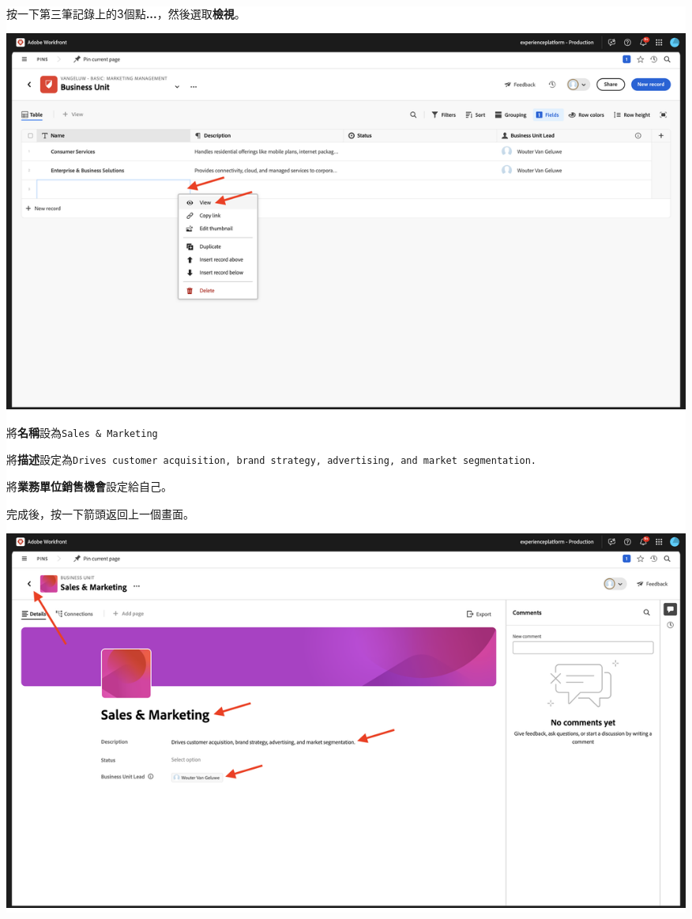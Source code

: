 按一下第三筆記錄上的3個點&#x200B;**...**，然後選取&#x200B;**檢視**。

![Workfront規劃](./images/wfpla5.png)

將&#x200B;**名稱**&#x200B;設為`Sales & Marketing`

將&#x200B;**描述**&#x200B;設定為`Drives customer acquisition, brand strategy, advertising, and market segmentation.`

將&#x200B;**業務單位銷售機會**&#x200B;設定給自己。

完成後，按一下箭頭返回上一個畫面。

![Workfront規劃](./images/wfpla6.png)
